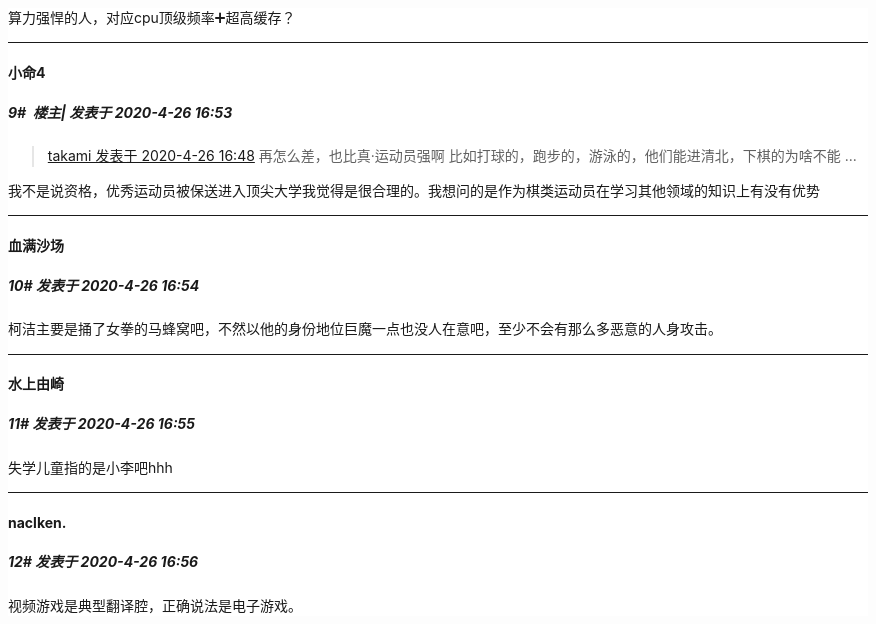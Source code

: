 


算力强悍的人，对应cpu顶级频率➕超高缓存？







-----

####  小命4  
##### 9#         楼主| 发表于 2020-4-26 16:53



<blockquote><a href="httphttps://bbs.saraba1st.com/2b/forum.php?mod=redirect&amp;goto=findpost&amp;pid=47212741&amp;ptid=1929840" target="_blank">takami 发表于 2020-4-26 16:48</a>
 再怎么差，也比真·运动员强啊 比如打球的，跑步的，游泳的，他们能进清北，下棋的为啥不能 ...</blockquote>
我不是说资格，优秀运动员被保送进入顶尖大学我觉得是很合理的。我想问的是作为棋类运动员在学习其他领域的知识上有没有优势







-----

####  血满沙场  
##### 10#       发表于 2020-4-26 16:54




柯洁主要是捅了女拳的马蜂窝吧，不然以他的身份地位巨魔一点也没人在意吧，至少不会有那么多恶意的人身攻击。







-----

####  水上由崎  
##### 11#       发表于 2020-4-26 16:55




失学儿童指的是小李吧hhh







-----

####  naclken.  
##### 12#       发表于 2020-4-26 16:56




视频游戏是典型翻译腔，正确说法是电子游戏。
